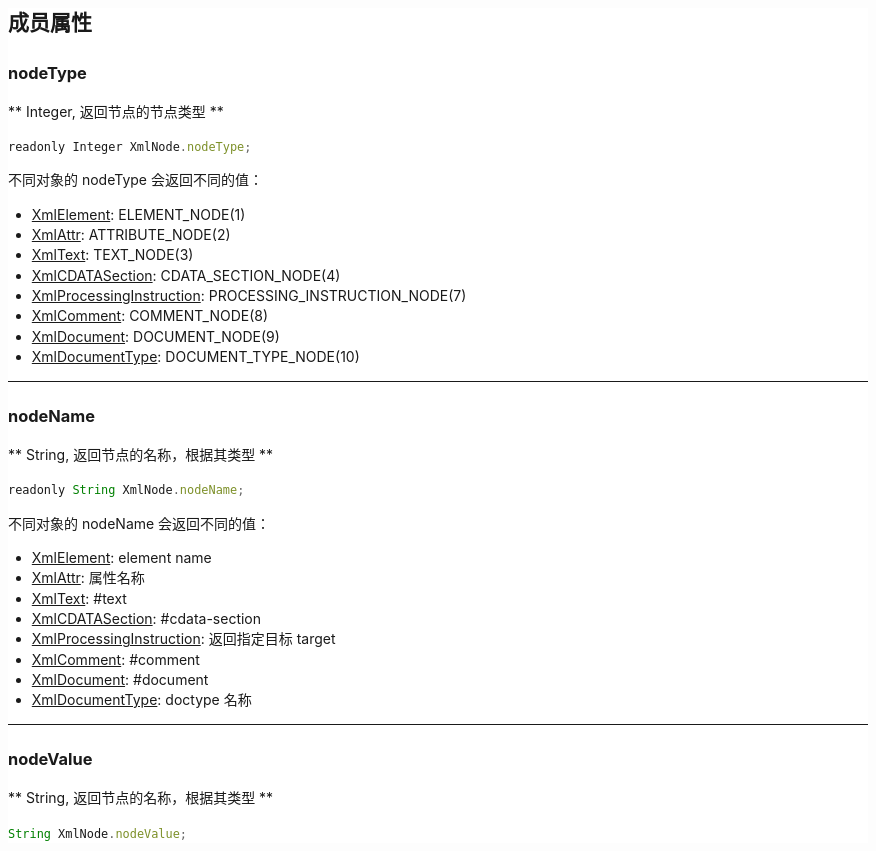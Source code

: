 <g id="edge5" class="edge">
<title>XmlText-&gt;XmlCDATASection</title>
<path fill="none" stroke="#000000" d="M118,-61.4591C118,-52.8855 118,-43.9333 118,-36.3975"/>
<polygon fill="#000000" stroke="#000000" points="114.5001,-61.6085 118,-71.6086 121.5001,-61.6086 114.5001,-61.6085"/>
</g>
</g>
</svg></div>

## 成员属性
        
### nodeType
** Integer, 返回节点的节点类型 **

```JavaScript
readonly Integer XmlNode.nodeType;
```

不同对象的 nodeType 会返回不同的值：
- [XmlElement](XmlElement.md): ELEMENT_NODE(1)
- [XmlAttr](XmlAttr.md): ATTRIBUTE_NODE(2)
- [XmlText](XmlText.md): TEXT_NODE(3)
- [XmlCDATASection](XmlCDATASection.md): CDATA_SECTION_NODE(4)
- [XmlProcessingInstruction](XmlProcessingInstruction.md): PROCESSING_INSTRUCTION_NODE(7)
- [XmlComment](XmlComment.md): COMMENT_NODE(8)
- [XmlDocument](XmlDocument.md): DOCUMENT_NODE(9)
- [XmlDocumentType](XmlDocumentType.md): DOCUMENT_TYPE_NODE(10)

--------------------------
### nodeName
** String, 返回节点的名称，根据其类型 **

```JavaScript
readonly String XmlNode.nodeName;
```

不同对象的 nodeName 会返回不同的值：
- [XmlElement](XmlElement.md): element name
- [XmlAttr](XmlAttr.md): 属性名称
- [XmlText](XmlText.md): \#text
- [XmlCDATASection](XmlCDATASection.md): \#cdata-section
- [XmlProcessingInstruction](XmlProcessingInstruction.md): 返回指定目标 target
- [XmlComment](XmlComment.md): \#comment
- [XmlDocument](XmlDocument.md): \#document
- [XmlDocumentType](XmlDocumentType.md): doctype 名称

--------------------------
### nodeValue
** String, 返回节点的名称，根据其类型 **

```JavaScript
String XmlNode.nodeValue;
```
